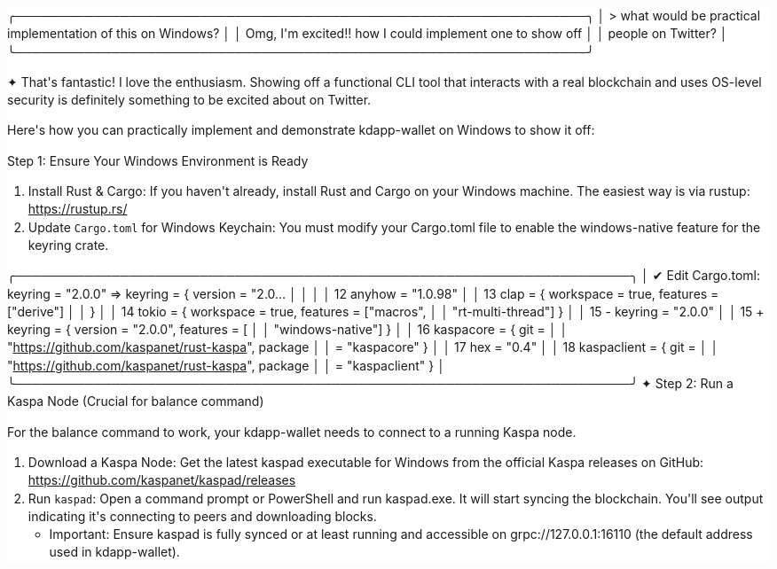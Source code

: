 ╭─────────────────────────────────────────────────────────────────╮
│  > what would be practical implementation of this on Windows?   │
│    Omg, I'm excited!! how I could implement one to show off     │
│    people on Twitter?                                           │
╰─────────────────────────────────────────────────────────────────╯

✦ That's fantastic! I love the enthusiasm. Showing off a functional
  CLI tool that interacts with a real blockchain and uses OS-level
  security is definitely something to be excited about on Twitter.

  Here's how you can practically implement and demonstrate
  kdapp-wallet on Windows to show it off:

  Step 1: Ensure Your Windows Environment is Ready

   1. Install Rust & Cargo: If you haven't already, install Rust and
      Cargo on your Windows machine. The easiest way is via rustup:
      https://rustup.rs/
   2. Update `Cargo.toml` for Windows Keychain:
      You must modify your Cargo.toml file to enable the windows-native
  feature for the keyring crate.

 ╭──────────────────────────────────────────────────────────────────────╮
 │ ✔  Edit Cargo.toml: keyring = "2.0.0" => keyring = { version = "2.0… │
 │                                                                      │
 │    12   anyhow = "1.0.98"                                            │
 │    13   clap = { workspace = true, features = ["derive"]             │
 │         }                                                            │
 │    14   tokio = { workspace = true, features = ["macros",            │
 │         "rt-multi-thread"] }                                         │
 │    15 - keyring = "2.0.0"                                            │
 │    15 + keyring = { version = "2.0.0", features = [                  │
 │       "windows-native"] }                                            │
 │    16   kaspacore = { git =                                          │
 │         "https://github.com/kaspanet/rust-kaspa", package            │
 │         = "kaspacore" }                                              │
 │    17   hex = "0.4"                                                  │
 │    18   kaspaclient = { git =                                        │
 │         "https://github.com/kaspanet/rust-kaspa", package            │
 │         = "kaspaclient" }                                            │
 ╰──────────────────────────────────────────────────────────────────────╯
✦ Step 2: Run a Kaspa Node (Crucial for balance command)

  For the balance command to work, your kdapp-wallet needs to
  connect to a running Kaspa node.

   1. Download a Kaspa Node: Get the latest kaspad executable for
      Windows from the official Kaspa releases on GitHub:
      https://github.com/kaspanet/kaspad/releases
   2. Run `kaspad`: Open a command prompt or PowerShell and run
      kaspad.exe. It will start syncing the blockchain. You'll see
      output indicating it's connecting to peers and downloading
      blocks.
       * Important: Ensure kaspad is fully synced or at least running
         and accessible on grpc://127.0.0.1:16110 (the default address
         used in kdapp-wallet).
